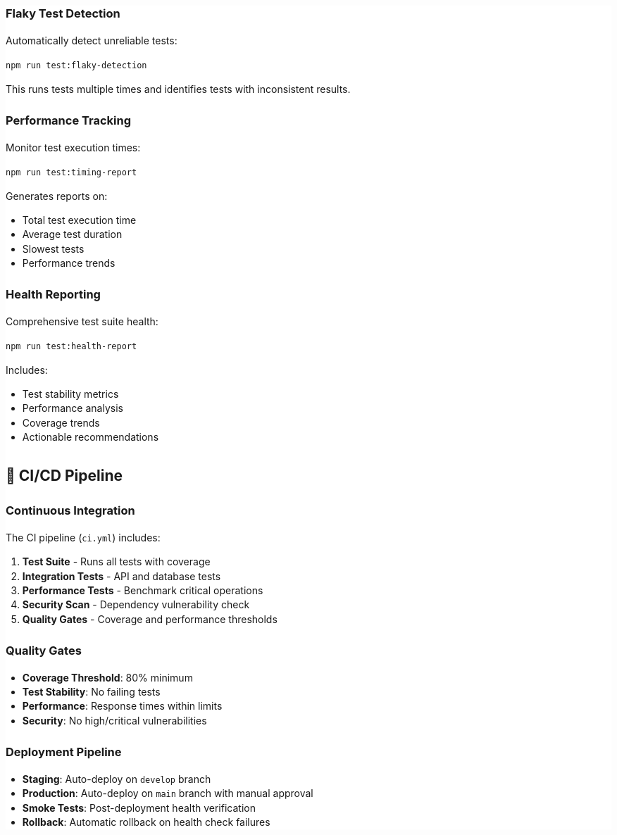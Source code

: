 ### Flaky Test Detection
Automatically detect unreliable tests:
```bash
npm run test:flaky-detection
```

This runs tests multiple times and identifies tests with inconsistent results.

### Performance Tracking
Monitor test execution times:
```bash
npm run test:timing-report
```

Generates reports on:
- Total test execution time
- Average test duration
- Slowest tests
- Performance trends

### Health Reporting
Comprehensive test suite health:
```bash
npm run test:health-report
```

Includes:
- Test stability metrics
- Performance analysis
- Coverage trends
- Actionable recommendations

## 🔄 CI/CD Pipeline

### Continuous Integration
The CI pipeline (`ci.yml`) includes:

1. **Test Suite** - Runs all tests with coverage
2. **Integration Tests** - API and database tests
3. **Performance Tests** - Benchmark critical operations
4. **Security Scan** - Dependency vulnerability check
5. **Quality Gates** - Coverage and performance thresholds

### Quality Gates
- **Coverage Threshold**: 80% minimum
- **Test Stability**: No failing tests
- **Performance**: Response times within limits
- **Security**: No high/critical vulnerabilities

### Deployment Pipeline
- **Staging**: Auto-deploy on `develop` branch
- **Production**: Auto-deploy on `main` branch with manual approval
- **Smoke Tests**: Post-deployment health verification
- **Rollback**: Automatic rollback on health check failures
